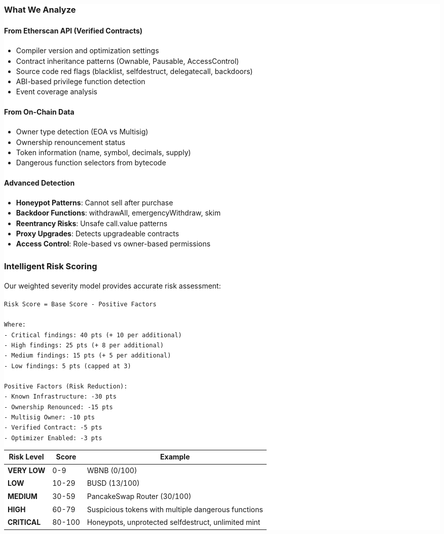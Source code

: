 ### What We Analyze

#### From Etherscan API (Verified Contracts)
- Compiler version and optimization settings
- Contract inheritance patterns (Ownable, Pausable, AccessControl)
- Source code red flags (blacklist, selfdestruct, delegatecall, backdoors)
- ABI-based privilege function detection
- Event coverage analysis

#### From On-Chain Data
- Owner type detection (EOA vs Multisig)
- Ownership renouncement status
- Token information (name, symbol, decimals, supply)
- Dangerous function selectors from bytecode

#### Advanced Detection
- **Honeypot Patterns**: Cannot sell after purchase
- **Backdoor Functions**: withdrawAll, emergencyWithdraw, skim
- **Reentrancy Risks**: Unsafe call.value patterns
- **Proxy Upgrades**: Detects upgradeable contracts
- **Access Control**: Role-based vs owner-based permissions

### Intelligent Risk Scoring

Our weighted severity model provides accurate risk assessment:

```
Risk Score = Base Score - Positive Factors

Where:
- Critical findings: 40 pts (+ 10 per additional)
- High findings: 25 pts (+ 8 per additional)
- Medium findings: 15 pts (+ 5 per additional)
- Low findings: 5 pts (capped at 3)

Positive Factors (Risk Reduction):
- Known Infrastructure: -30 pts
- Ownership Renounced: -15 pts
- Multisig Owner: -10 pts
- Verified Contract: -5 pts
- Optimizer Enabled: -3 pts
```

| Risk Level | Score | Example |
|------------|-------|---------|
| **VERY LOW** | 0-9 | WBNB (0/100) |
| **LOW** | 10-29 | BUSD (13/100) |
| **MEDIUM** | 30-59 | PancakeSwap Router (30/100) |
| **HIGH** | 60-79 | Suspicious tokens with multiple dangerous functions |
| **CRITICAL** | 80-100 | Honeypots, unprotected selfdestruct, unlimited mint |
